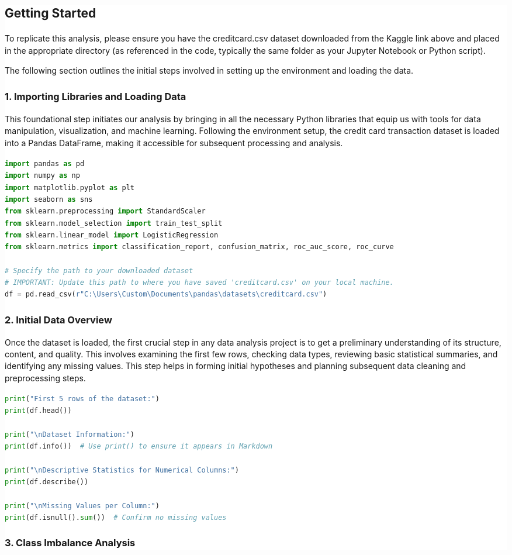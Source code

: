 ## Getting Started

To replicate this analysis, please ensure you have the creditcard.csv dataset downloaded from the Kaggle link above and placed in the appropriate directory (as referenced in the code, typically the same folder as your Jupyter Notebook or Python script).

The following section outlines the initial steps involved in setting up the environment and loading the data.

### 1. Importing Libraries and Loading Data

This foundational step initiates our analysis by bringing in all the necessary Python libraries that equip us with tools for data manipulation, visualization, and machine learning. Following the environment setup, the credit card transaction dataset is loaded into a Pandas DataFrame, making it accessible for subsequent processing and analysis.

```python
import pandas as pd
import numpy as np
import matplotlib.pyplot as plt
import seaborn as sns
from sklearn.preprocessing import StandardScaler
from sklearn.model_selection import train_test_split
from sklearn.linear_model import LogisticRegression
from sklearn.metrics import classification_report, confusion_matrix, roc_auc_score, roc_curve

# Specify the path to your downloaded dataset
# IMPORTANT: Update this path to where you have saved 'creditcard.csv' on your local machine.
df = pd.read_csv(r"C:\Users\Custom\Documents\pandas\datasets\creditcard.csv")
```
### 2. Initial Data Overview

Once the dataset is loaded, the first crucial step in any data analysis project is to get a preliminary understanding of its structure, content, and quality. This involves examining the first few rows, checking data types, reviewing basic statistical summaries, and identifying any missing values. This step helps in forming initial hypotheses and planning subsequent data cleaning and preprocessing steps.

```python
print("First 5 rows of the dataset:")
print(df.head())

print("\nDataset Information:")
print(df.info())  # Use print() to ensure it appears in Markdown

print("\nDescriptive Statistics for Numerical Columns:")
print(df.describe())

print("\nMissing Values per Column:")
print(df.isnull().sum())  # Confirm no missing values
```
### 3. Class Imbalance Analysis
